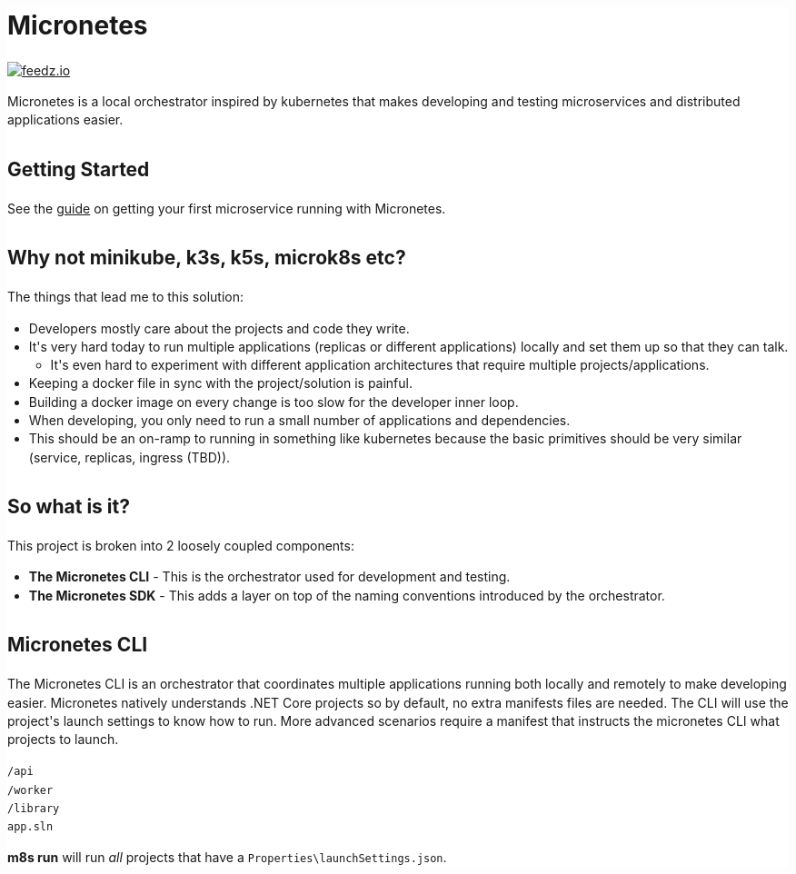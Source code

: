 # Micronetes

[![feedz.io](https://img.shields.io/badge/endpoint.svg?url=https%3A%2F%2Ff.feedz.io%2Fdavidfowl%2Fmicronetes%2Fshield%2Fm8s%2Flatest)](https://f.feedz.io/davidfowl/micronetes/packages/m8s/latest/download)

Micronetes is a local orchestrator inspired by kubernetes that makes developing and testing microservices and distributed applications easier.

## Getting Started

See the [guide](GettingStarted.md) on getting your first microservice running with Micronetes.

## Why not minikube, k3s, k5s, microk8s etc?

The things that lead me to this solution:
- Developers mostly care about the projects and code they write.
- It's very hard today to run multiple applications (replicas or different applications) locally and 
set them up so that they can talk.
    - It's even hard to experiment with different application architectures that require multiple projects/applications.
- Keeping a docker file in sync with the project/solution is painful.
- Building a docker image on every change is too slow for the developer inner loop.
- When developing, you only need to run a small number of applications and dependencies.
- This should be an on-ramp to running in something like kubernetes because the basic primitives should be very similar (service, replicas, ingress (TBD)).

## So what is it?

This project is broken into 2 loosely coupled components:
- **The Micronetes CLI** - This is the orchestrator used for development and testing.
- **The Micronetes SDK** - This adds a layer on top of the naming conventions introduced by the orchestrator.

## Micronetes CLI

The Micronetes CLI is an orchestrator that coordinates multiple applications running both locally and remotely to make developing easier. Micronetes natively understands .NET Core projects so by default, no extra manifests files are needed. The CLI will use the project's launch settings to know how to run. More advanced scenarios require a manifest that instructs the micronetes CLI what projects to launch.

```
/api
/worker
/library
app.sln
```

**m8s run** will run *all* projects that have a `Properties\launchSettings.json`.
